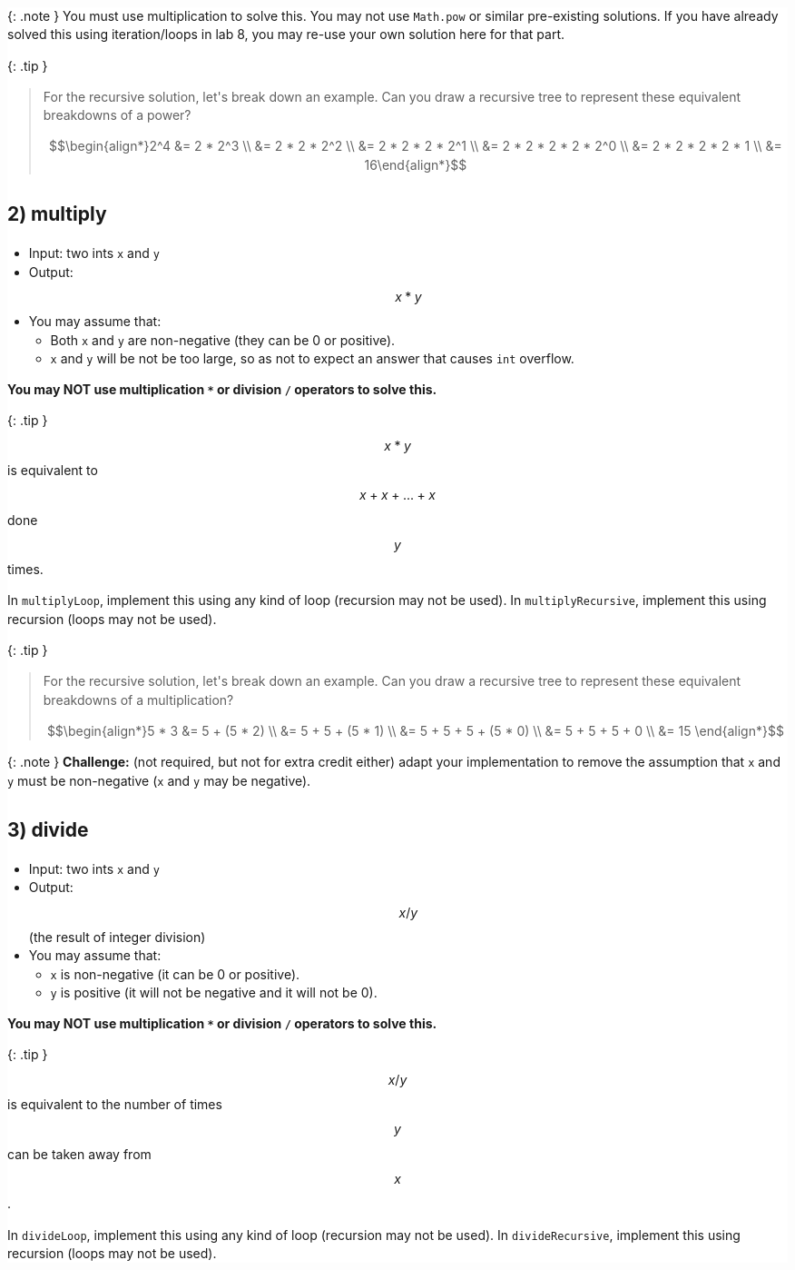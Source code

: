 {: .note }
You must use multiplication to solve this. You may not use `Math.pow` or similar pre-existing solutions. If you have already solved this using iteration/loops in lab 8, you may re-use your own solution here for that part.

{: .tip }
> For the recursive solution, let's break down an example. Can you draw a recursive tree to represent these equivalent breakdowns of a power?
>
> $$\begin{align*}2^4 &= 2 * 2^3 \\ &= 2 * 2 * 2^2 \\ &= 2 * 2 * 2 * 2^1 \\ &= 2 * 2 * 2 * 2 * 2^0 \\ &= 2 * 2 * 2 * 2 * 1 \\ &= 16\end{align*}$$


## 2) multiply

- Input: two ints `x` and `y`
- Output: $$x*y$$
- You may assume that:
	- Both `x` and `y` are non-negative (they can be 0 or positive).
	- `x` and `y` will be not be too large, so as not to expect an answer that causes `int` overflow.

**You may NOT use multiplication `*` or division `/` operators to solve this.**

{: .tip }
$$x*y$$ is equivalent to $$x+x+...+x$$ done $$y$$ times.

In `multiplyLoop`, implement this using any kind of loop (recursion may not be used).
In `multiplyRecursive`, implement this using recursion (loops may not be used).

{: .tip }
> For the recursive solution, let's break down an example. Can you draw a recursive tree to represent these equivalent breakdowns of a multiplication?
>
> $$\begin{align*}5 * 3 &= 5 + (5 * 2) \\ &= 5 + 5 + (5 * 1) \\ &= 5 + 5 + 5 + (5 * 0) \\ &= 5 + 5 + 5 + 0 \\ &= 15 \end{align*}$$

{: .note }
**Challenge:** (not required, but not for extra credit either) adapt your implementation to remove the assumption that `x` and `y` must be non-negative (`x` and `y` may be negative).

## 3) divide

- Input: two ints `x` and `y`
- Output: $$x/y$$ (the result of integer division)
- You may assume that:
	- `x` is non-negative (it can be 0 or positive).
	- `y` is positive (it will not be negative and it will not be 0).

**You may NOT use multiplication `*` or division `/` operators to solve this.**

{: .tip }
$$x/y$$ is equivalent to the number of times $$y$$ can be taken away from $$x$$.

In `divideLoop`, implement this using any kind of loop (recursion may not be used).
In `divideRecursive`, implement this using recursion (loops may not be used).
